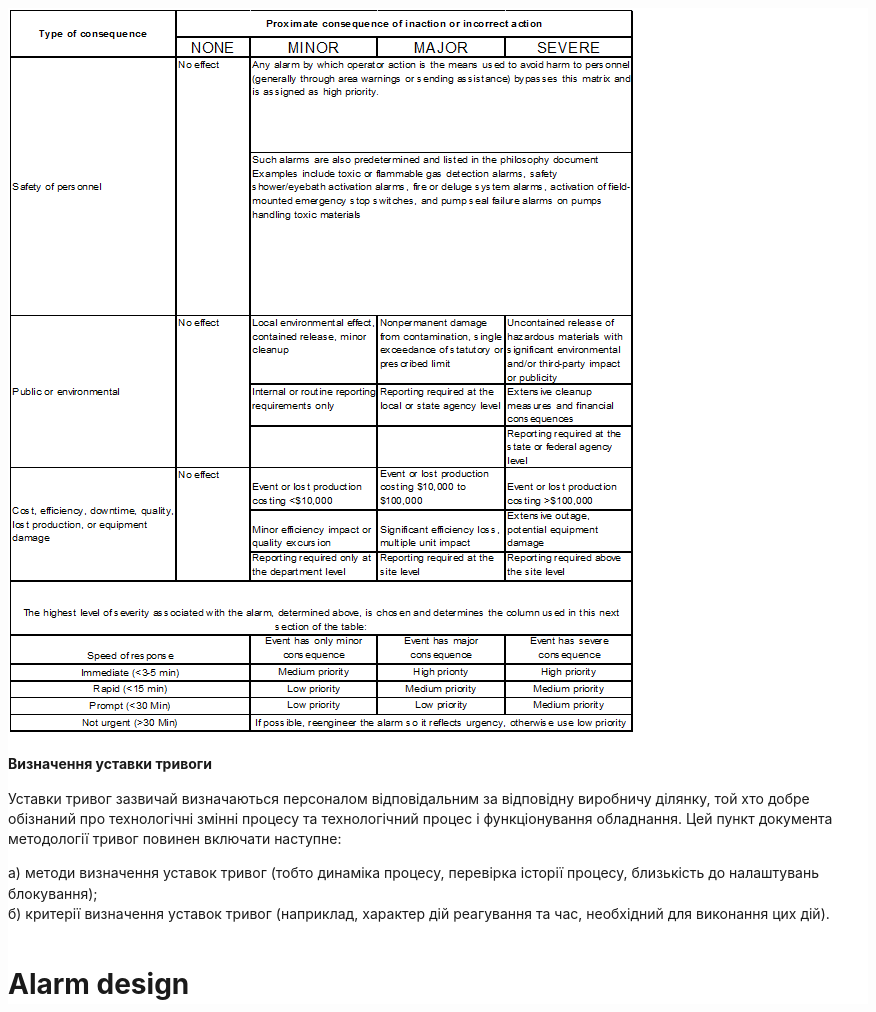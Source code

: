 ![Опис пріоритетів](../media/priority.png) 

**Визначення уставки тривоги**

Уставки тривог зазвичай визначаються персоналом відповідальним за відповідну виробничу ділянку, той хто добре обізнаний про технологічні змінні процесу та технологічний процес і функціонування обладнання. Цей пункт документа методології тривог повинен включати наступне:

а) методи визначення уставок тривог (тобто динаміка процесу, перевірка історії процесу, близькість до налаштувань блокування);\
б) критерії визначення уставок тривог (наприклад, характер дій реагування та час, необхідний для виконання цих дій).

# Alarm design
